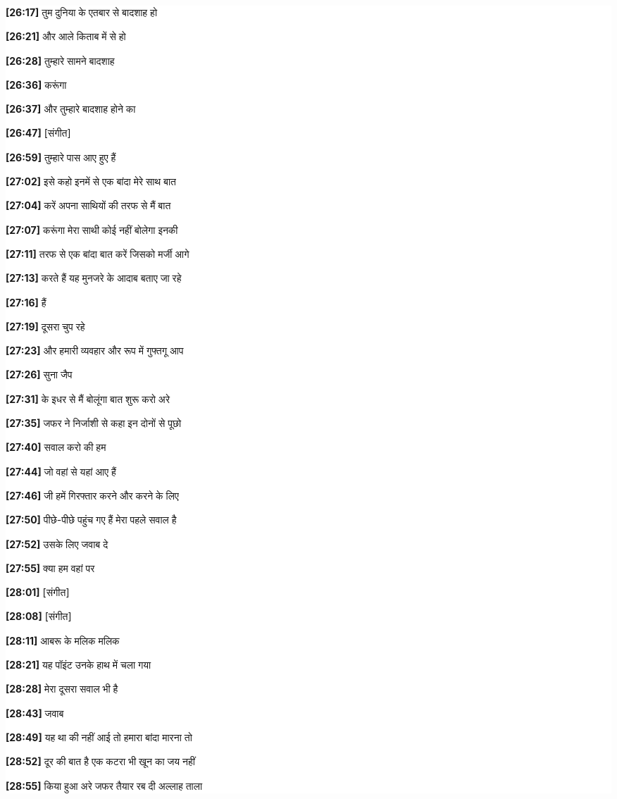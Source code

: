 **[26:17]** तुम दुनिया के एतबार से बादशाह हो

**[26:21]** और आले किताब में से हो

**[26:28]** तुम्हारे सामने बादशाह

**[26:36]** करूंगा

**[26:37]** और तुम्हारे बादशाह होने का

**[26:47]** [संगीत]

**[26:59]** तुम्हारे पास आए हुए हैं

**[27:02]** इसे कहो इनमें से एक बांदा मेरे साथ बात

**[27:04]** करें अपना साथियों की तरफ से मैं बात

**[27:07]** करूंगा मेरा साथी कोई नहीं बोलेगा इनकी

**[27:11]** तरफ से एक बांदा बात करें जिसको मर्जी आगे

**[27:13]** करते हैं यह मुनजरे के आदाब बताए जा रहे

**[27:16]** हैं

**[27:19]** दूसरा चुप रहे

**[27:23]** और हमारी व्यवहार और रूप में गुफ्तगू आप

**[27:26]** सुना जैप

**[27:31]** के इधर से मैं बोलूंगा बात शुरू करो अरे

**[27:35]** जफर ने निर्जाशी से कहा इन दोनों से पूछो

**[27:40]** सवाल करो की हम

**[27:44]** जो वहां से यहां आए हैं

**[27:46]** जी हमें गिरफ्तार करने और करने के लिए

**[27:50]** पीछे-पीछे पहुंच गए हैं मेरा पहले सवाल है

**[27:52]** उसके लिए जवाब दे

**[27:55]** क्या हम वहां पर

**[28:01]** [संगीत]

**[28:08]** [संगीत]

**[28:11]** आबरू के मलिक मलिक

**[28:21]** यह पॉइंट उनके हाथ में चला गया

**[28:28]** मेरा दूसरा सवाल भी है

**[28:43]** जवाब

**[28:49]** यह था की नहीं आई तो हमारा बांदा मारना तो

**[28:52]** दूर की बात है एक कटरा भी खून का जय नहीं

**[28:55]** किया हुआ अरे जफर तैयार रब दी अल्लाह ताला
